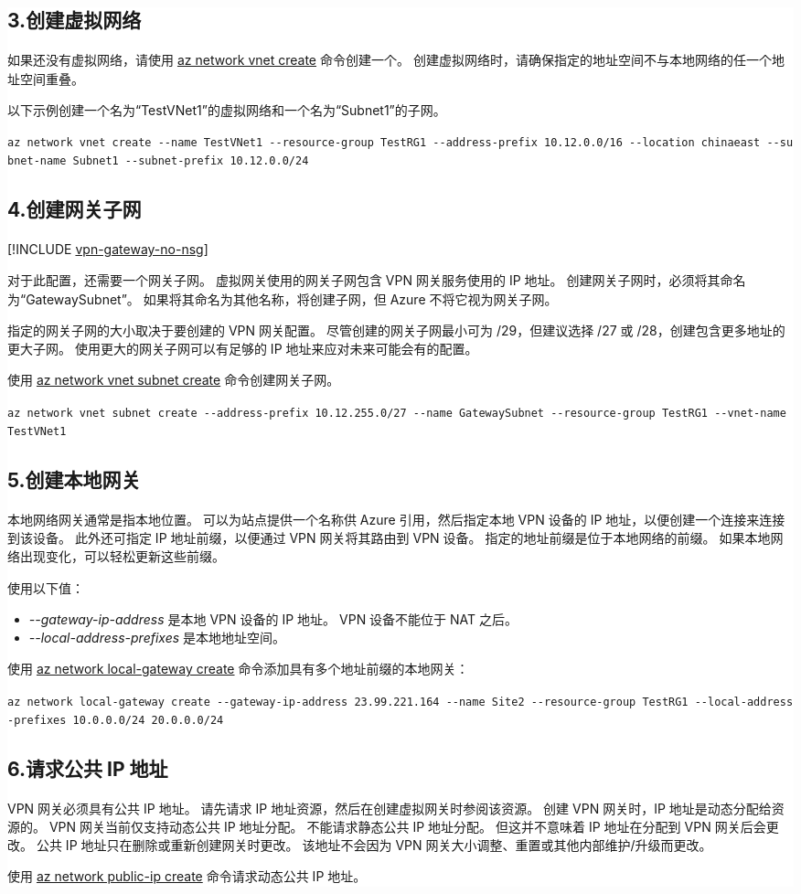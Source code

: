 ## <a name="VNet"></a>3.创建虚拟网络

如果还没有虚拟网络，请使用 [az network vnet create](https://docs.microsoft.com/cli/azure/network/vnet#create) 命令创建一个。 创建虚拟网络时，请确保指定的地址空间不与本地网络的任一个地址空间重叠。

以下示例创建一个名为“TestVNet1”的虚拟网络和一个名为“Subnet1”的子网。

```azurecli
az network vnet create --name TestVNet1 --resource-group TestRG1 --address-prefix 10.12.0.0/16 --location chinaeast --subnet-name Subnet1 --subnet-prefix 10.12.0.0/24
```

## 4.<a name="gwsub"></a>创建网关子网

[!INCLUDE [vpn-gateway-no-nsg](../../includes/vpn-gateway-no-nsg-include.md)]

对于此配置，还需要一个网关子网。 虚拟网关使用的网关子网包含 VPN 网关服务使用的 IP 地址。 创建网关子网时，必须将其命名为“GatewaySubnet”。 如果将其命名为其他名称，将创建子网，但 Azure 不将它视为网关子网。

指定的网关子网的大小取决于要创建的 VPN 网关配置。 尽管创建的网关子网最小可为 /29，但建议选择 /27 或 /28，创建包含更多地址的更大子网。 使用更大的网关子网可以有足够的 IP 地址来应对未来可能会有的配置。

使用 [az network vnet subnet create](https://docs.microsoft.com/cli/azure/network/vnet/subnet#create) 命令创建网关子网。

```azurecli
az network vnet subnet create --address-prefix 10.12.255.0/27 --name GatewaySubnet --resource-group TestRG1 --vnet-name TestVNet1
```

## <a name="localnet"></a>5.创建本地网关

本地网络网关通常是指本地位置。 可以为站点提供一个名称供 Azure 引用，然后指定本地 VPN 设备的 IP 地址，以便创建一个连接来连接到该设备。 此外还可指定 IP 地址前缀，以便通过 VPN 网关将其路由到 VPN 设备。 指定的地址前缀是位于本地网络的前缀。 如果本地网络出现变化，可以轻松更新这些前缀。

使用以下值：

* *--gateway-ip-address* 是本地 VPN 设备的 IP 地址。 VPN 设备不能位于 NAT 之后。
* *--local-address-prefixes* 是本地地址空间。

使用 [az network local-gateway create](https://docs.microsoft.com/cli/azure/network/local-gateway#create) 命令添加具有多个地址前缀的本地网关：

```azurecli
az network local-gateway create --gateway-ip-address 23.99.221.164 --name Site2 --resource-group TestRG1 --local-address-prefixes 10.0.0.0/24 20.0.0.0/24
```

## <a name="PublicIP"></a>6.请求公共 IP 地址

VPN 网关必须具有公共 IP 地址。 请先请求 IP 地址资源，然后在创建虚拟网关时参阅该资源。 创建 VPN 网关时，IP 地址是动态分配给资源的。 VPN 网关当前仅支持动态公共 IP 地址分配。 不能请求静态公共 IP 地址分配。 但这并不意味着 IP 地址在分配到 VPN 网关后会更改。 公共 IP 地址只在删除或重新创建网关时更改。 该地址不会因为 VPN 网关大小调整、重置或其他内部维护/升级而更改。

使用 [az network public-ip create](https://docs.microsoft.com/cli/azure/network/public-ip#create) 命令请求动态公共 IP 地址。
